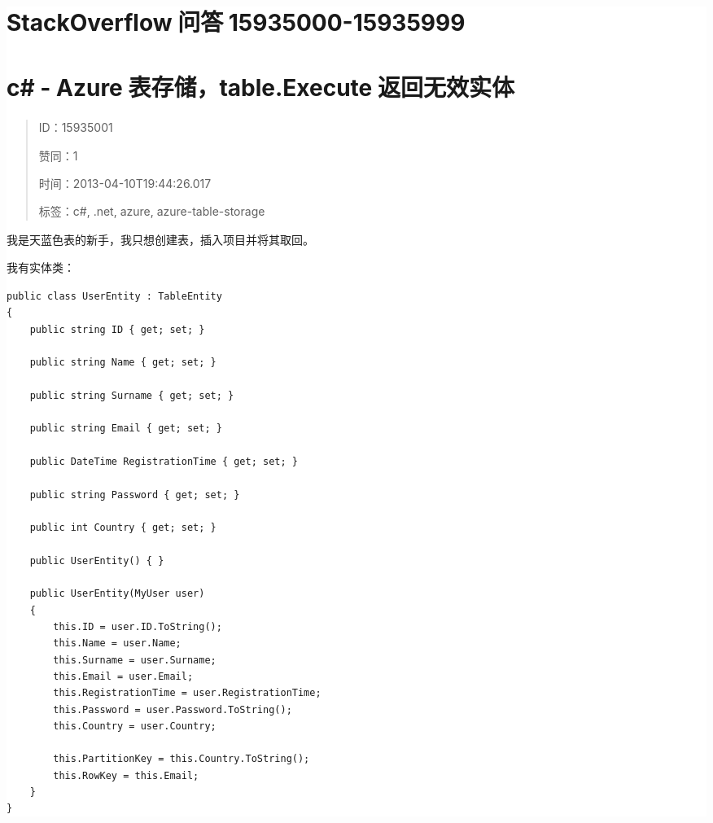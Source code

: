 # StackOverflow 问答 15935000-15935999

# c# - Azure 表存储，table.Execute 返回无效实体

> ID：15935001
> 
> 赞同：1
> 
> 时间：2013-04-10T19:44:26.017
> 
> 标签：c#, .net, azure, azure-table-storage

我是天蓝色表的新手，我只想创建表，插入项目并将其取回。

我有实体类：

```
public class UserEntity : TableEntity
{
    public string ID { get; set; }

    public string Name { get; set; }

    public string Surname { get; set; }

    public string Email { get; set; }

    public DateTime RegistrationTime { get; set; }

    public string Password { get; set; }

    public int Country { get; set; }

    public UserEntity() { }

    public UserEntity(MyUser user)
    {
        this.ID = user.ID.ToString();
        this.Name = user.Name;
        this.Surname = user.Surname;
        this.Email = user.Email;
        this.RegistrationTime = user.RegistrationTime;
        this.Password = user.Password.ToString();
        this.Country = user.Country;

        this.PartitionKey = this.Country.ToString();
        this.RowKey = this.Email;
    }
} 
```
